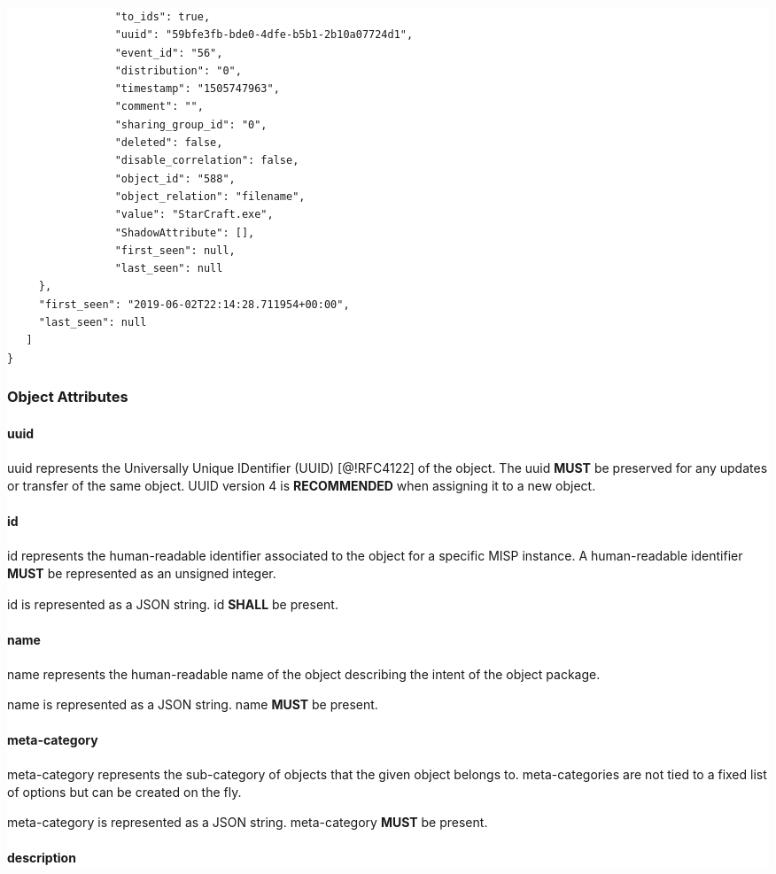 ~~~
                 "to_ids": true,
                 "uuid": "59bfe3fb-bde0-4dfe-b5b1-2b10a07724d1",
                 "event_id": "56",
                 "distribution": "0",
                 "timestamp": "1505747963",
                 "comment": "",
                 "sharing_group_id": "0",
                 "deleted": false,
                 "disable_correlation": false,
                 "object_id": "588",
                 "object_relation": "filename",
                 "value": "StarCraft.exe",
                 "ShadowAttribute": [],
                 "first_seen": null,
                 "last_seen": null
     },
     "first_seen": "2019-06-02T22:14:28.711954+00:00",
     "last_seen": null
   ]
}
~~~

### Object Attributes

#### uuid

uuid represents the Universally Unique IDentifier (UUID) [@!RFC4122] of the object. The uuid **MUST** be preserved
for any updates or transfer of the same object. UUID version 4 is **RECOMMENDED** when assigning it to a new object.

#### id

id represents the human-readable identifier associated to the object for a specific MISP instance. A human-readable identifier **MUST** be
represented as an unsigned integer.

id is represented as a JSON string. id **SHALL** be present.

#### name

name represents the human-readable name of the object describing the intent of the object package.

name is represented as a JSON string. name **MUST** be present.

#### meta-category

meta-category represents the sub-category of objects that the given object belongs to. meta-categories are not
tied to a fixed list of options but can be created on the fly.

meta-category is represented as a JSON string. meta-category **MUST** be present.

#### description
